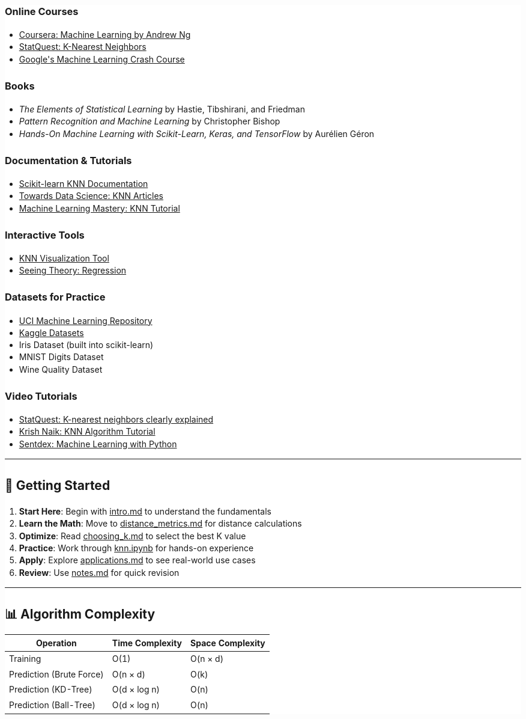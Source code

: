 ### Online Courses
- [Coursera: Machine Learning by Andrew Ng](https://www.coursera.org/learn/machine-learning)
- [StatQuest: K-Nearest Neighbors](https://www.youtube.com/user/joshstarmer)
- [Google's Machine Learning Crash Course](https://developers.google.com/machine-learning/crash-course)

### Books
- *The Elements of Statistical Learning* by Hastie, Tibshirani, and Friedman
- *Pattern Recognition and Machine Learning* by Christopher Bishop
- *Hands-On Machine Learning with Scikit-Learn, Keras, and TensorFlow* by Aurélien Géron

### Documentation & Tutorials
- [Scikit-learn KNN Documentation](https://scikit-learn.org/stable/modules/neighbors.html)
- [Towards Data Science: KNN Articles](https://towardsdatascience.com/tagged/knn)
- [Machine Learning Mastery: KNN Tutorial](https://machinelearningmastery.com/k-nearest-neighbors-for-machine-learning/)

### Interactive Tools
- [KNN Visualization Tool](https://www.cs.toronto.edu/~guerzhoy/320/lec/knn.html)
- [Seeing Theory: Regression](https://seeing-theory.brown.edu/regression-analysis/index.html)

### Datasets for Practice
- [UCI Machine Learning Repository](https://archive.ics.uci.edu/ml/index.php)
- [Kaggle Datasets](https://www.kaggle.com/datasets)
- Iris Dataset (built into scikit-learn)
- MNIST Digits Dataset
- Wine Quality Dataset

### Video Tutorials
- [StatQuest: K-nearest neighbors clearly explained](https://www.youtube.com/watch?v=HVXime0nQeI)
- [Krish Naik: KNN Algorithm Tutorial](https://www.youtube.com/user/krishnaik06)
- [Sentdex: Machine Learning with Python](https://www.youtube.com/user/sentdex)

---

## 🚀 Getting Started

1. **Start Here**: Begin with [intro.md](intro.md) to understand the fundamentals
2. **Learn the Math**: Move to [distance_metrics.md](distance_metrics.md) for distance calculations
3. **Optimize**: Read [choosing_k.md](choosing_k.md) to select the best K value
4. **Practice**: Work through [knn.ipynb](knn.ipynb) for hands-on experience
5. **Apply**: Explore [applications.md](applications.md) to see real-world use cases
6. **Review**: Use [notes.md](notes.md) for quick revision

---

## 📊 Algorithm Complexity

| Operation | Time Complexity | Space Complexity |
|-----------|----------------|------------------|
| Training | O(1) | O(n × d) |
| Prediction (Brute Force) | O(n × d) | O(k) |
| Prediction (KD-Tree) | O(d × log n) | O(n) |
| Prediction (Ball-Tree) | O(d × log n) | O(n) |
